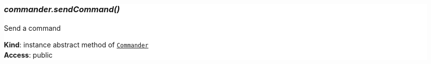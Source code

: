 <a name="Commander+sendCommand"></a>

### _commander.sendCommand()_

Send a command

**Kind**: instance abstract method of [<code>Commander</code>](#Commander)  
**Access**: public
